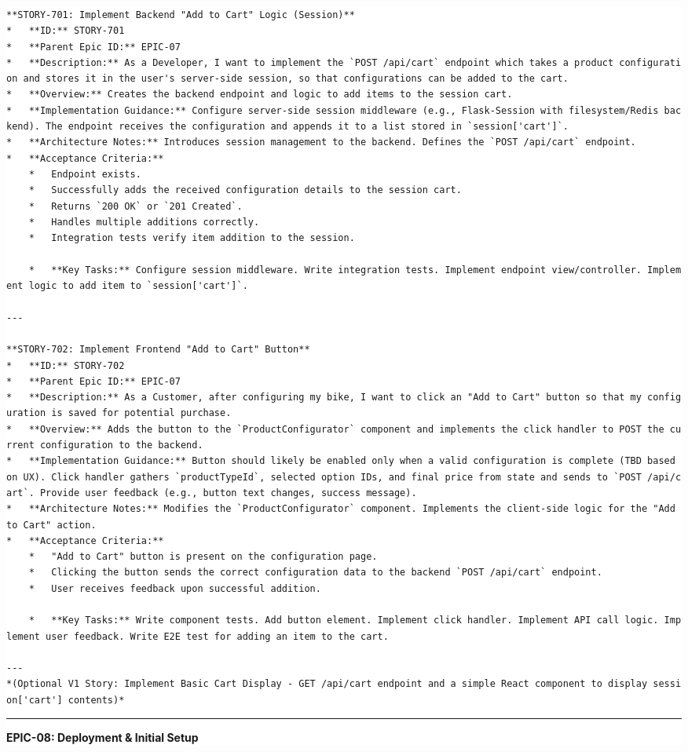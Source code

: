     **STORY-701: Implement Backend "Add to Cart" Logic (Session)**
    *   **ID:** STORY-701
    *   **Parent Epic ID:** EPIC-07
    *   **Description:** As a Developer, I want to implement the `POST /api/cart` endpoint which takes a product configuration and stores it in the user's server-side session, so that configurations can be added to the cart.
    *   **Overview:** Creates the backend endpoint and logic to add items to the session cart.
    *   **Implementation Guidance:** Configure server-side session middleware (e.g., Flask-Session with filesystem/Redis backend). The endpoint receives the configuration and appends it to a list stored in `session['cart']`.
    *   **Architecture Notes:** Introduces session management to the backend. Defines the `POST /api/cart` endpoint.
    *   **Acceptance Criteria:**
        *   Endpoint exists.
        *   Successfully adds the received configuration details to the session cart.
        *   Returns `200 OK` or `201 Created`.
        *   Handles multiple additions correctly.
        *   Integration tests verify item addition to the session.

        *   **Key Tasks:** Configure session middleware. Write integration tests. Implement endpoint view/controller. Implement logic to add item to `session['cart']`.

    ---

    **STORY-702: Implement Frontend "Add to Cart" Button**
    *   **ID:** STORY-702
    *   **Parent Epic ID:** EPIC-07
    *   **Description:** As a Customer, after configuring my bike, I want to click an "Add to Cart" button so that my configuration is saved for potential purchase.
    *   **Overview:** Adds the button to the `ProductConfigurator` component and implements the click handler to POST the current configuration to the backend.
    *   **Implementation Guidance:** Button should likely be enabled only when a valid configuration is complete (TBD based on UX). Click handler gathers `productTypeId`, selected option IDs, and final price from state and sends to `POST /api/cart`. Provide user feedback (e.g., button text changes, success message).
    *   **Architecture Notes:** Modifies the `ProductConfigurator` component. Implements the client-side logic for the "Add to Cart" action.
    *   **Acceptance Criteria:**
        *   "Add to Cart" button is present on the configuration page.
        *   Clicking the button sends the correct configuration data to the backend `POST /api/cart` endpoint.
        *   User receives feedback upon successful addition.

        *   **Key Tasks:** Write component tests. Add button element. Implement click handler. Implement API call logic. Implement user feedback. Write E2E test for adding an item to the cart.

    ---
    *(Optional V1 Story: Implement Basic Cart Display - GET /api/cart endpoint and a simple React component to display session['cart'] contents)*

---

**EPIC-08: Deployment & Initial Setup**
